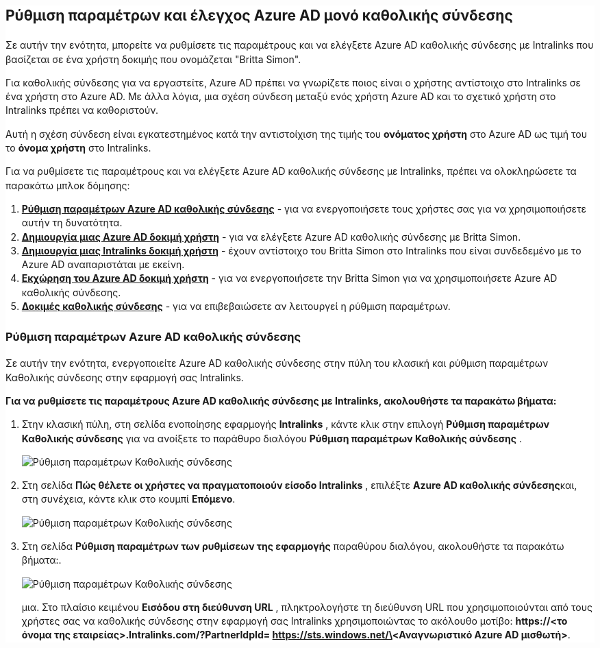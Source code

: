 ##  <a name="configuring-and-testing-azure-ad-single-sign-on"></a>Ρύθμιση παραμέτρων και έλεγχος Azure AD μονό καθολικής σύνδεσης

Σε αυτήν την ενότητα, μπορείτε να ρυθμίσετε τις παραμέτρους και να ελέγξετε Azure AD καθολικής σύνδεσης με Intralinks που βασίζεται σε ένα χρήστη δοκιμής που ονομάζεται "Britta Simon".

Για καθολικής σύνδεσης για να εργαστείτε, Azure AD πρέπει να γνωρίζετε ποιος είναι ο χρήστης αντίστοιχο στο Intralinks σε ένα χρήστη στο Azure AD. Με άλλα λόγια, μια σχέση σύνδεση μεταξύ ενός χρήστη Azure AD και το σχετικό χρήστη στο Intralinks πρέπει να καθοριστούν.

Αυτή η σχέση σύνδεση είναι εγκατεστημένος κατά την αντιστοίχιση της τιμής του **ονόματος χρήστη** στο Azure AD ως τιμή του το **όνομα χρήστη** στο Intralinks.

Για να ρυθμίσετε τις παραμέτρους και να ελέγξετε Azure AD καθολικής σύνδεσης με Intralinks, πρέπει να ολοκληρώσετε τα παρακάτω μπλοκ δόμησης:

1. **[Ρύθμιση παραμέτρων Azure AD καθολικής σύνδεσης](#configuring-azure-ad-single-sign-on)** - για να ενεργοποιήσετε τους χρήστες σας για να χρησιμοποιήσετε αυτήν τη δυνατότητα.
2. **[Δημιουργία μιας Azure AD δοκιμή χρήστη](#creating-an-azure-ad-test-user)** - για να ελέγξετε Azure AD καθολικής σύνδεσης με Britta Simon.
4. **[Δημιουργία μιας Intralinks δοκιμή χρήστη](#creating-an-intralinks-test-user)** - έχουν αντίστοιχο του Britta Simon στο Intralinks που είναι συνδεδεμένο με το Azure AD αναπαριστάται με εκείνη.
5. **[Εκχώρηση του Azure AD δοκιμή χρήστη](#assigning-the-azure-ad-test-user)** - για να ενεργοποιήσετε την Britta Simon για να χρησιμοποιήσετε Azure AD καθολικής σύνδεσης.
5. **[Δοκιμές καθολικής σύνδεσης](#testing-single-sign-on)** - για να επιβεβαιώσετε αν λειτουργεί η ρύθμιση παραμέτρων.

### <a name="configuring-azure-ad-single-sign-on"></a>Ρύθμιση παραμέτρων Azure AD καθολικής σύνδεσης

Σε αυτήν την ενότητα, ενεργοποιείτε Azure AD καθολικής σύνδεσης στην πύλη του κλασική και ρύθμιση παραμέτρων Καθολικής σύνδεσης στην εφαρμογή σας Intralinks.


**Για να ρυθμίσετε τις παραμέτρους Azure AD καθολικής σύνδεσης με Intralinks, ακολουθήστε τα παρακάτω βήματα:**

1. Στην κλασική πύλη, στη σελίδα ενοποίησης εφαρμογής **Intralinks** , κάντε κλικ στην επιλογή **Ρύθμιση παραμέτρων Καθολικής σύνδεσης** για να ανοίξετε το παράθυρο διαλόγου **Ρύθμιση παραμέτρων Καθολικής σύνδεσης** .
     
    ![Ρύθμιση παραμέτρων Καθολικής σύνδεσης][6] 

2. Στη σελίδα **Πώς θέλετε οι χρήστες να πραγματοποιούν είσοδο Intralinks** , επιλέξτε **Azure AD καθολικής σύνδεσης**και, στη συνέχεια, κάντε κλικ στο κουμπί **Επόμενο**.

    ![Ρύθμιση παραμέτρων Καθολικής σύνδεσης](./media/active-directory-saas-intralinks-tutorial/tutorial_intralinks_03.png) 

3. Στη σελίδα **Ρύθμιση παραμέτρων των ρυθμίσεων της εφαρμογής** παραθύρου διαλόγου, ακολουθήστε τα παρακάτω βήματα:.

    ![Ρύθμιση παραμέτρων Καθολικής σύνδεσης](./media/active-directory-saas-intralinks-tutorial/tutorial_intralinks_04.png) 

    μια. Στο πλαίσιο κειμένου **Εισόδου στη διεύθυνση URL** , πληκτρολογήστε τη διεύθυνση URL που χρησιμοποιούνται από τους χρήστες σας να καθολικής σύνδεσης στην εφαρμογή σας Intralinks χρησιμοποιώντας το ακόλουθο μοτίβο: **https://\<το όνομα της εταιρείας\>.Intralinks.com/?PartnerIdpId= https://sts.windows.net/\<Αναγνωριστικό Azure AD μισθωτή\>**.


[1]: ./media/active-directory-saas-intralinks-tutorial/tutorial_general_01.png
[2]: ./media/active-directory-saas-intralinks-tutorial/tutorial_general_02.png
[3]: ./media/active-directory-saas-intralinks-tutorial/tutorial_general_03.png
[4]: ./media/active-directory-saas-intralinks-tutorial/tutorial_general_04.png
[6]: ./media/active-directory-saas-intralinks-tutorial/tutorial_general_05.png
[10]: ./media/active-directory-saas-intralinks-tutorial/tutorial_general_06.png
[11]: ./media/active-directory-saas-intralinks-tutorial/tutorial_general_07.png
[20]: ./media/active-directory-saas-intralinks-tutorial/tutorial_general_100.png
[200]: ./media/active-directory-saas-intralinks-tutorial/tutorial_general_200.png
[201]: ./media/active-directory-saas-intralinks-tutorial/tutorial_general_201.png
[203]: ./media/active-directory-saas-intralinks-tutorial/tutorial_general_203.png
[204]: ./media/active-directory-saas-intralinks-tutorial/tutorial_general_204.png
[205]: ./media/active-directory-saas-intralinks-tutorial/tutorial_general_205.png
